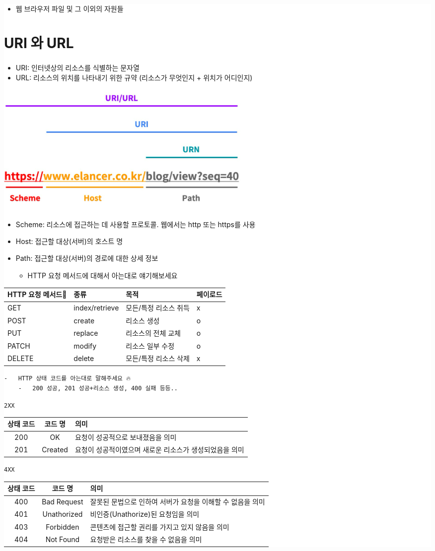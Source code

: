 -   웹 브라우저 파일 및 그 이외의 자원들

# URI 와 URL

-   URI: 인터넷상의 리소스를 식별하는 문자열
-   URL: 리소스의 위치를 나타내기 위한 규약 (리소스가 무엇인지 + 위치가 어디인지)

![URI/URL](./URI%20URL%20URN.png)

-   Scheme: 리소스에 접근하는 데 사용할 프로토콜. 웹에서는 http 또는 https를 사용
-   Host: 접근할 대상(서버)의 호스트 명
-   Path: 접근할 대상(서버)의 경로에 대한 상세 정보

    -   HTTP 요청 메서드에 대해서 아는대로 얘기해보세요

| HTTP 요청 메서드 | 종류           | 목적                  | 페이로드 |
| :--------------- | :------------- | :-------------------- | :------- |
| GET              | index/retrieve | 모든/특정 리소스 취득 | x        |
| POST             | create         | 리소스 생성           | o        |
| PUT              | replace        | 리소스의 전체 교체    | o        |
| PATCH            | modify         | 리소스 일부 수정      | o        |
| DELETE           | delete         | 모든/특정 리소스 삭제 | x        |

    -   HTTP 상태 코드를 아는대로 말해주세요 🔥
        -   200 성공, 201 성공+리소스 생성, 400 실패 등등..

`2XX`

| 상태 코드 | 코드 명 | 의미                                                    |
| :-------: | :-----: | :------------------------------------------------------ |
|    200    |   OK    | 요청이 성공적으로 보내졌음을 의미                       |
|    201    | Created | 요청이 성공적이였으며 새로운 리소스가 생성되었음을 의미 |

`4XX`

| 상태 코드 |   코드 명   | 의미                                                       |
| :-------: | :---------: | :--------------------------------------------------------- |
|    400    | Bad Request | 잘못된 문법으로 인하여 서버가 요청을 이해할 수 없음을 의미 |
|    401    | Unathorized | 비인증(Unathorize)된 요청임을 의미                         |
|    403    |  Forbidden  | 콘텐츠에 접근할 권리를 가지고 있지 않음을 의미             |
|    404    |  Not Found  | 요청받은 리소스를 찾을 수 없음을 의미                      |

